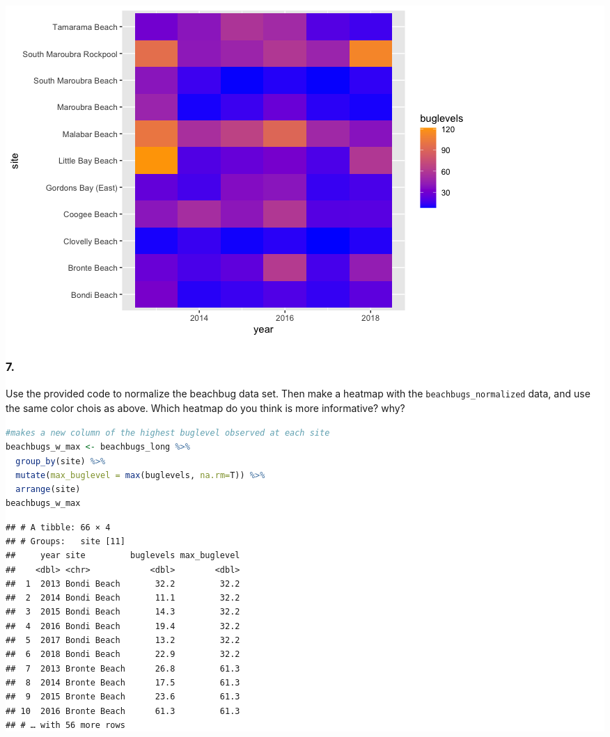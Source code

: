 ![](lab14_hw_files/figure-html/unnamed-chunk-9-1.png)

### 7.  
Use the provided code to normalize the beachbug data set. 
Then make a heatmap with the `beachbugs_normalized` data, and use the same color chois as above. Which heatmap do you think is more informative? why?


```r
#makes a new column of the highest buglevel observed at each site
beachbugs_w_max <- beachbugs_long %>% 
  group_by(site) %>% 
  mutate(max_buglevel = max(buglevels, na.rm=T)) %>% 
  arrange(site)
beachbugs_w_max
```

```
## # A tibble: 66 × 4
## # Groups:   site [11]
##     year site         buglevels max_buglevel
##    <dbl> <chr>            <dbl>        <dbl>
##  1  2013 Bondi Beach       32.2         32.2
##  2  2014 Bondi Beach       11.1         32.2
##  3  2015 Bondi Beach       14.3         32.2
##  4  2016 Bondi Beach       19.4         32.2
##  5  2017 Bondi Beach       13.2         32.2
##  6  2018 Bondi Beach       22.9         32.2
##  7  2013 Bronte Beach      26.8         61.3
##  8  2014 Bronte Beach      17.5         61.3
##  9  2015 Bronte Beach      23.6         61.3
## 10  2016 Bronte Beach      61.3         61.3
## # … with 56 more rows
```
